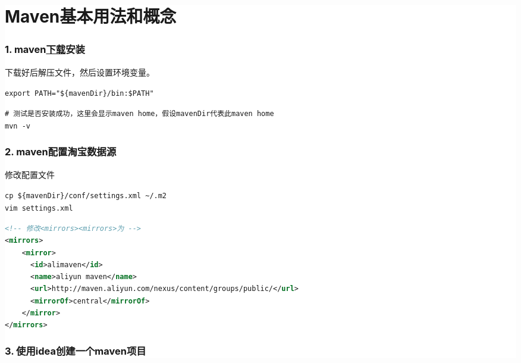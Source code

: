 # Maven基本用法和概念

### 1. maven[下载](http://maven.apache.org/download.cgi)安装

下载好后解压文件，然后设置环境变量。

```shell
export PATH="${mavenDir}/bin:$PATH"
```

```shell
# 测试是否安装成功，这里会显示maven home，假设mavenDir代表此maven home
mvn -v
```

### 2. maven配置淘宝数据源

修改配置文件

```shell
cp ${mavenDir}/conf/settings.xml ~/.m2
vim settings.xml
```

```xml
<!-- 修改<mirrors><mirrors>为 -->
<mirrors>
    <mirror>
      <id>alimaven</id>
      <name>aliyun maven</name>
      <url>http://maven.aliyun.com/nexus/content/groups/public/</url>
      <mirrorOf>central</mirrorOf>        
    </mirror>
</mirrors>
```

###  3. 使用idea创建一个maven项目